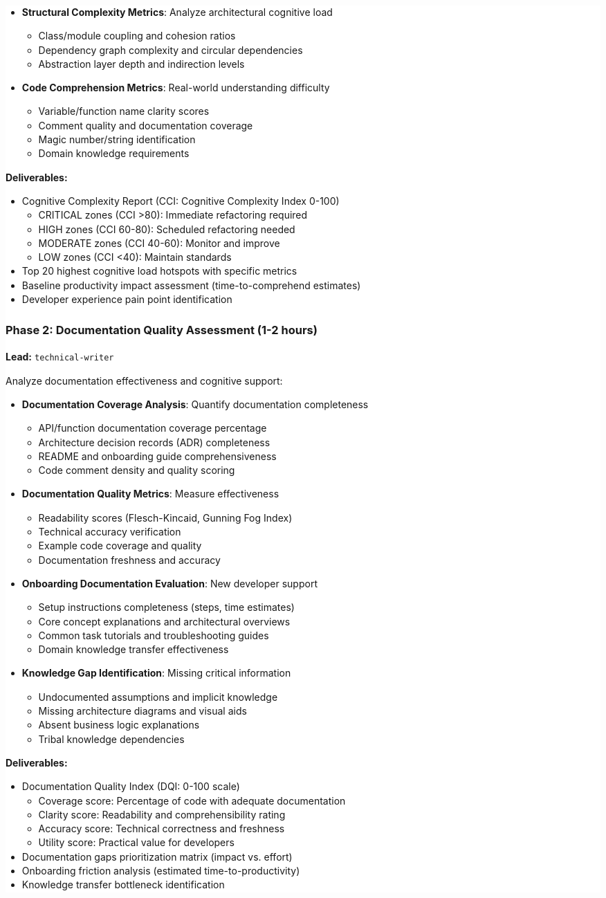 - **Structural Complexity Metrics**: Analyze architectural cognitive load
  - Class/module coupling and cohesion ratios
  - Dependency graph complexity and circular dependencies
  - Abstraction layer depth and indirection levels

- **Code Comprehension Metrics**: Real-world understanding difficulty
  - Variable/function name clarity scores
  - Comment quality and documentation coverage
  - Magic number/string identification
  - Domain knowledge requirements

**Deliverables:**
- Cognitive Complexity Report (CCI: Cognitive Complexity Index 0-100)
  - CRITICAL zones (CCI >80): Immediate refactoring required
  - HIGH zones (CCI 60-80): Scheduled refactoring needed
  - MODERATE zones (CCI 40-60): Monitor and improve
  - LOW zones (CCI <40): Maintain standards
- Top 20 highest cognitive load hotspots with specific metrics
- Baseline productivity impact assessment (time-to-comprehend estimates)
- Developer experience pain point identification

### Phase 2: Documentation Quality Assessment (1-2 hours)
**Lead:** `technical-writer`

Analyze documentation effectiveness and cognitive support:

- **Documentation Coverage Analysis**: Quantify documentation completeness
  - API/function documentation coverage percentage
  - Architecture decision records (ADR) completeness
  - README and onboarding guide comprehensiveness
  - Code comment density and quality scoring

- **Documentation Quality Metrics**: Measure effectiveness
  - Readability scores (Flesch-Kincaid, Gunning Fog Index)
  - Technical accuracy verification
  - Example code coverage and quality
  - Documentation freshness and accuracy

- **Onboarding Documentation Evaluation**: New developer support
  - Setup instructions completeness (steps, time estimates)
  - Core concept explanations and architectural overviews
  - Common task tutorials and troubleshooting guides
  - Domain knowledge transfer effectiveness

- **Knowledge Gap Identification**: Missing critical information
  - Undocumented assumptions and implicit knowledge
  - Missing architecture diagrams and visual aids
  - Absent business logic explanations
  - Tribal knowledge dependencies

**Deliverables:**
- Documentation Quality Index (DQI: 0-100 scale)
  - Coverage score: Percentage of code with adequate documentation
  - Clarity score: Readability and comprehensibility rating
  - Accuracy score: Technical correctness and freshness
  - Utility score: Practical value for developers
- Documentation gaps prioritization matrix (impact vs. effort)
- Onboarding friction analysis (estimated time-to-productivity)
- Knowledge transfer bottleneck identification
